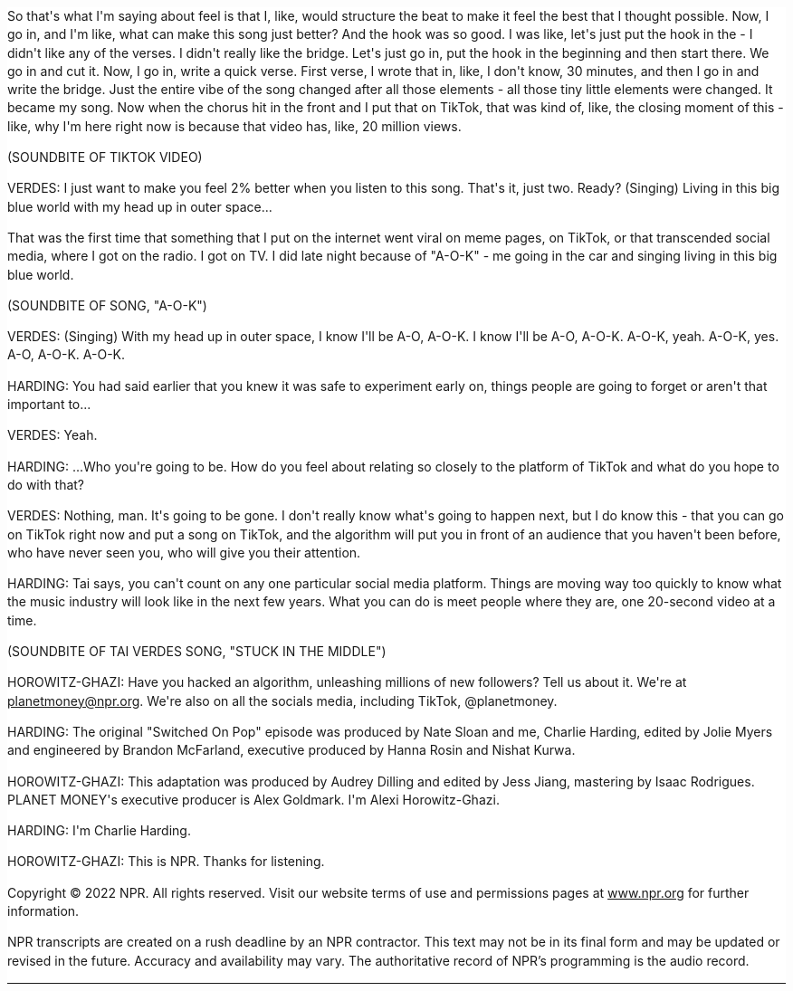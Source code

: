 So that's what I'm saying about feel is that I, like, would structure the beat to make it feel the best that I thought possible. Now, I go in, and I'm like, what can make this song just better? And the hook was so good. I was like, let's just put the hook in the - I didn't like any of the verses. I didn't really like the bridge. Let's just go in, put the hook in the beginning and then start there. We go in and cut it. Now, I go in, write a quick verse. First verse, I wrote that in, like, I don't know, 30 minutes, and then I go in and write the bridge. Just the entire vibe of the song changed after all those elements - all those tiny little elements were changed. It became my song. Now when the chorus hit in the front and I put that on TikTok, that was kind of, like, the closing moment of this - like, why I'm here right now is because that video has, like, 20 million views.

(SOUNDBITE OF TIKTOK VIDEO)

VERDES: I just want to make you feel 2% better when you listen to this song. That's it, just two. Ready? (Singing) Living in this big blue world with my head up in outer space...

That was the first time that something that I put on the internet went viral on meme pages, on TikTok, or that transcended social media, where I got on the radio. I got on TV. I did late night because of "A-O-K" - me going in the car and singing living in this big blue world.

(SOUNDBITE OF SONG, "A-O-K")

VERDES: (Singing) With my head up in outer space, I know I'll be A-O, A-O-K. I know I'll be A-O, A-O-K. A-O-K, yeah. A-O-K, yes. A-O, A-O-K. A-O-K.

HARDING: You had said earlier that you knew it was safe to experiment early on, things people are going to forget or aren't that important to...

VERDES: Yeah.

HARDING: ...Who you're going to be. How do you feel about relating so closely to the platform of TikTok and what do you hope to do with that?

VERDES: Nothing, man. It's going to be gone. I don't really know what's going to happen next, but I do know this - that you can go on TikTok right now and put a song on TikTok, and the algorithm will put you in front of an audience that you haven't been before, who have never seen you, who will give you their attention.

HARDING: Tai says, you can't count on any one particular social media platform. Things are moving way too quickly to know what the music industry will look like in the next few years. What you can do is meet people where they are, one 20-second video at a time.

(SOUNDBITE OF TAI VERDES SONG, "STUCK IN THE MIDDLE")

HOROWITZ-GHAZI: Have you hacked an algorithm, unleashing millions of new followers? Tell us about it. We're at planetmoney@npr.org. We're also on all the socials media, including TikTok, @planetmoney.

HARDING: The original "Switched On Pop" episode was produced by Nate Sloan and me, Charlie Harding, edited by Jolie Myers and engineered by Brandon McFarland, executive produced by Hanna Rosin and Nishat Kurwa.

HOROWITZ-GHAZI: This adaptation was produced by Audrey Dilling and edited by Jess Jiang, mastering by Isaac Rodrigues. PLANET MONEY's executive producer is Alex Goldmark. I'm Alexi Horowitz-Ghazi.

HARDING: I'm Charlie Harding.

HOROWITZ-GHAZI: This is NPR. Thanks for listening.

Copyright © 2022 NPR. All rights reserved. Visit our website terms of use and permissions pages at www.npr.org for further information.

NPR transcripts are created on a rush deadline by an NPR contractor. This text may not be in its final form and may be updated or revised in the future. Accuracy and availability may vary. The authoritative record of NPR’s programming is the audio record.

----
